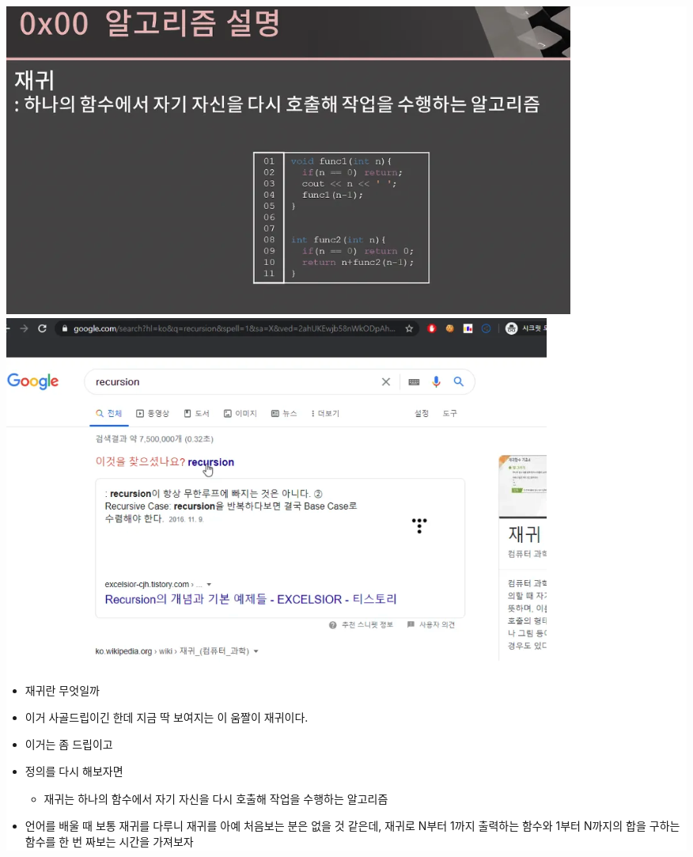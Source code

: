 ![alt text](image-2.png)
![alt text](image-3.png)
- 재귀란 무엇일까
- 이거 사골드립이긴 한데 지금 딱 보여지는 이 움짤이 재귀이다.

- 이거는 좀 드립이고
- 정의를 다시 해보자면
    - 재귀는 하나의 함수에서 자기 자신을 다시 호출해 작업을 수행하는 알고리즘
- 언어를 배울 때 보통 재귀를 다루니 재귀를 아예 처음보는 분은 없을 것 같은데, 재귀로 N부터 1까지 출력하는 함수와 1부터 N까지의 합을 구하는 함수를 한 번 짜보는 시간을 가져보자

